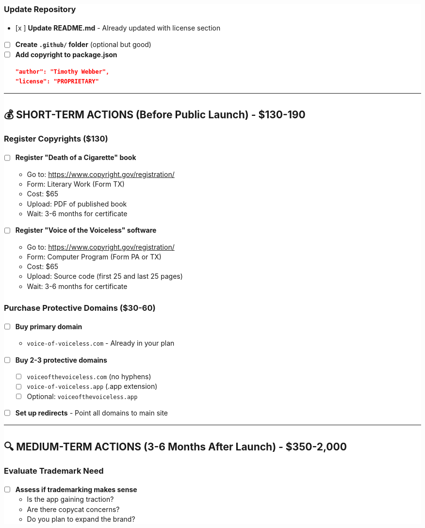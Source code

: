 ### Update Repository

- [x ] **Update README.md** - Already updated with license section
- [ ] **Create `.github/` folder** (optional but good)
- [ ] **Add copyright to package.json**
  ```json
  "author": "Timothy Webber",
  "license": "PROPRIETARY"
  ```

---

## 💰 SHORT-TERM ACTIONS (Before Public Launch) - $130-190

### Register Copyrights ($130)

- [ ] **Register "Death of a Cigarette" book**
  - Go to: https://www.copyright.gov/registration/
  - Form: Literary Work (Form TX)
  - Cost: $65
  - Upload: PDF of published book
  - Wait: 3-6 months for certificate

- [ ] **Register "Voice of the Voiceless" software**
  - Go to: https://www.copyright.gov/registration/
  - Form: Computer Program (Form PA or TX)
  - Cost: $65
  - Upload: Source code (first 25 and last 25 pages)
  - Wait: 3-6 months for certificate

### Purchase Protective Domains ($30-60)

- [ ] **Buy primary domain**
  - `voice-of-voiceless.com` - Already in your plan

- [ ] **Buy 2-3 protective domains**
  - [ ] `voiceofthevoiceless.com` (no hyphens)
  - [ ] `voice-of-voiceless.app` (.app extension)
  - [ ] Optional: `voiceofthevoiceless.app`

- [ ] **Set up redirects** - Point all domains to main site

---

## 🔍 MEDIUM-TERM ACTIONS (3-6 Months After Launch) - $350-2,000

### Evaluate Trademark Need

- [ ] **Assess if trademarking makes sense**
  - Is the app gaining traction?
  - Are there copycat concerns?
  - Do you plan to expand the brand?
